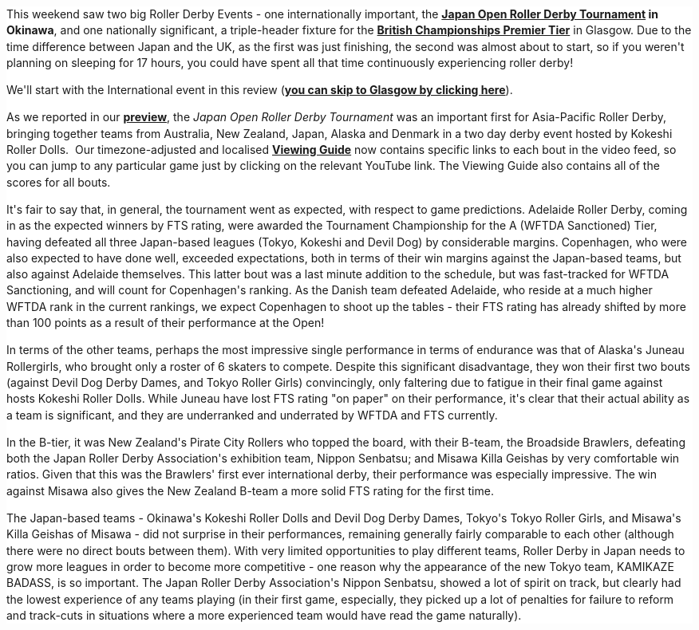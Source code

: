 <html><body><p>This weekend saw two big Roller Derby Events - one internationally important, the <strong><a href="https://www.facebook.com/events/808335735910721/">Japan Open Roller Derby Tournament</a> in Okinawa</strong>, and one nationally significant, a triple-header fixture for the <strong><a href="http://www.glasgowrollerderby.com/events-calendar/2016/1/9/british-championships-triple-header">British Championships Premier Tier</a></strong> in Glasgow. Due to the time difference between Japan and the UK, as the first was just finishing, the second was almost about to start, so if you weren't planning on sleeping for 17 hours, you could have spent all that time continuously experiencing roller derby!

We'll start with the International event in this review (<strong><a href="https://www.scottishrollerderbyblog.com/posts/2016/03/27/international-and-national-derby-for-easter-the-review/2/">you can skip to Glasgow by clicking here</a></strong>).

As we reported in our <strong><a href="https://www.scottishrollerderbyblog.com/posts/2016/03/16/the-japan-open-the-other-wftda-first-this-year/">preview</a></strong>, the <em>Japan Open Roller Derby Tournament</em> was an important first for Asia-Pacific Roller Derby, bringing together teams from Australia, New Zealand, Japan, Alaska and Denmark in a two day derby event hosted by Kokeshi Roller Dolls.  Our timezone-adjusted and localised <strong><a href="https://www.scottishrollerderbyblog.com/posts/2016/03/11/the-japan-open-schedule-timezones/">Viewing Guide</a></strong> now contains specific links to each bout in the video feed, so you can jump to any particular game just by clicking on the relevant YouTube link. The Viewing Guide also contains all of the scores for all bouts.

It's fair to say that, in general, the tournament went as expected, with respect to game predictions. Adelaide Roller Derby, coming in as the expected winners by FTS rating, were awarded the Tournament Championship for the A (WFTDA Sanctioned) Tier, having defeated all three Japan-based leagues (Tokyo, Kokeshi and Devil Dog) by considerable margins.
Copenhagen, who were also expected to have done well, exceeded expectations, both in terms of their win margins against the Japan-based teams, but also against Adelaide themselves. This latter bout was a last minute addition to the schedule, but was fast-tracked for WFTDA Sanctioning, and will count for Copenhagen's ranking. As the Danish team defeated Adelaide, who reside at a much higher WFTDA rank in the current rankings, we expect Copenhagen to shoot up the tables - their FTS rating has already shifted by more than 100 points as a result of their performance at the Open!

In terms of the other teams, perhaps the most impressive single performance in terms of endurance was that of Alaska's Juneau Rollergirls, who brought only a roster of 6 skaters to compete. Despite this significant disadvantage, they won their first two bouts (against Devil Dog Derby Dames, and Tokyo Roller Girls) convincingly, only faltering due to fatigue in their final game against hosts Kokeshi Roller Dolls. While Juneau have lost FTS rating "on paper" on their performance, it's clear that their actual ability as a team is significant, and they are underranked and underrated by WFTDA and FTS currently.

In the B-tier, it was New Zealand's Pirate City Rollers who topped the board, with their B-team, the Broadside Brawlers, defeating both the Japan Roller Derby Association's exhibition team, Nippon Senbatsu; and Misawa Killa Geishas by very comfortable win ratios. Given that this was the Brawlers' first ever international derby, their performance was especially impressive. The win against Misawa also gives the New Zealand B-team a more solid FTS rating for the first time.

The Japan-based teams - Okinawa's Kokeshi Roller Dolls and Devil Dog Derby Dames, Tokyo's Tokyo Roller Girls, and Misawa's Killa Geishas of Misawa - did not surprise in their performances, remaining generally fairly comparable to each other (although there were no direct bouts between them). With very limited opportunities to play different teams, Roller Derby in Japan needs to grow more leagues in order to become more competitive - one reason why the appearance of the new Tokyo team, KAMIKAZE BADASS, is so important. The Japan Roller Derby Association's Nippon Senbatsu, showed a lot of spirit on track, but clearly had the lowest experience of any teams playing (in their first game, especially, they picked up a lot of penalties for failure to reform and track-cuts in situations where a more experienced team would have read the game naturally).
